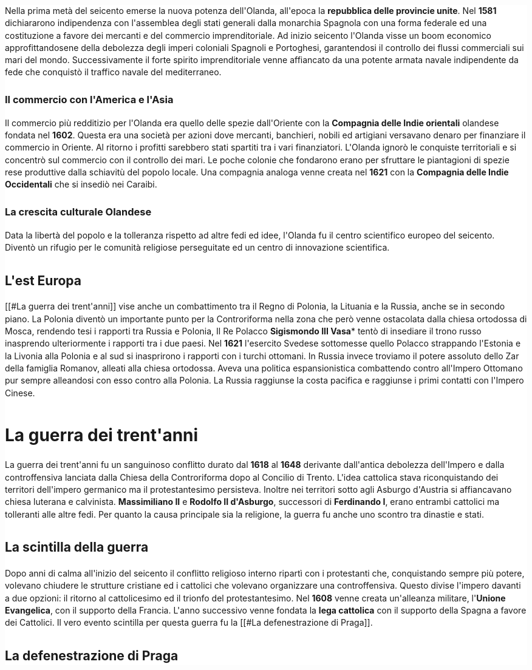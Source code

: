 Nella prima metà del seicento emerse la nuova potenza dell'Olanda, all'epoca la **repubblica delle provincie unite**. Nel **1581** dichiararono indipendenza con l'assemblea degli stati generali dalla monarchia Spagnola con una forma federale ed una costituzione a favore dei mercanti e del commercio imprenditoriale.
Ad inizio seicento l'Olanda visse un boom economico approfittandosene della debolezza degli imperi coloniali Spagnoli e Portoghesi, garantendosi il controllo dei flussi commerciali sui mari del mondo. Successivamente il forte spirito imprenditoriale venne affiancato da una potente armata navale indipendente da fede che conquistò il traffico navale del mediterraneo.
### Il commercio con l'America e l'Asia
Il commercio più redditizio per l'Olanda era quello delle spezie dall'Oriente con la **Compagnia delle Indie orientali** olandese fondata nel **1602**. Questa era una società per azioni dove mercanti, banchieri, nobili ed artigiani versavano denaro per finanziare il commercio in Oriente. Al ritorno i profitti sarebbero stati spartiti tra i vari finanziatori.
L'Olanda ignorò le conquiste territoriali e si concentrò sul commercio con il controllo dei mari. Le poche colonie che fondarono erano per sfruttare le piantagioni di spezie rese produttive dalla schiavitù del popolo locale.
Una compagnia analoga venne creata nel **1621** con la **Compagnia delle Indie Occidentali** che si insediò nei Caraibi.
### La crescita culturale Olandese
Data la libertà del popolo e la tolleranza rispetto ad altre fedi ed idee, l'Olanda fu il centro scientifico europeo del seicento. Diventò un rifugio per le comunità religiose perseguitate ed un centro di innovazione scientifica.
## L'est Europa
[[#La guerra dei trent'anni]] vise anche un combattimento tra il Regno di Polonia, la Lituania e la Russia, anche se in secondo piano.
La Polonia diventò un importante punto per la Controriforma nella zona che però venne ostacolata dalla chiesa ortodossa di Mosca, rendendo tesi i rapporti tra Russia e Polonia,
Il Re Polacco **Sigismondo III Vasa*** tentò di insediare il trono russo inasprendo ulteriormente i rapporti tra i due paesi. Nel **1621** l'esercito Svedese sottomesse quello Polacco strappando l'Estonia e la Livonia alla Polonia e al sud si inasprirono i rapporti con i turchi ottomani.
In Russia invece troviamo il potere assoluto dello Zar della famiglia Romanov, alleati alla chiesa ortodossa. Aveva una politica espansionistica combattendo contro all'Impero Ottomano pur sempre alleandosi con esso contro alla Polonia. La Russia raggiunse la costa pacifica e raggiunse i primi contatti con l'Impero Cinese.

<div style="page-break-after: always;"></div>

# La guerra dei trent'anni
La guerra dei trent'anni fu un sanguinoso conflitto durato dal **1618** al **1648** derivante dall'antica debolezza dell'Impero e dalla controffensiva lanciata dalla Chiesa della Controriforma dopo al Concilio di Trento.
L'idea cattolica stava riconquistando dei territori dell'impero germanico ma il protestantesimo persisteva. Inoltre nei territori sotto agli Asburgo d'Austria si affiancavano chiesa luterana e calvinista. **Massimiliano II** e **Rodolfo II d'Asburgo**, successori di **Ferdinando I**, erano entrambi cattolici ma tolleranti alle altre fedi.
Per quanto la causa principale sia la religione, la guerra fu anche uno scontro tra dinastie e stati.
## La scintilla della guerra
Dopo anni di calma all'inizio del seicento il conflitto religioso interno ripartì con i protestanti che, conquistando sempre più potere, volevano chiudere le strutture cristiane ed i cattolici che volevano organizzare una controffensiva. Questo divise l'impero davanti a due opzioni: il ritorno al cattolicesimo ed il trionfo del protestantesimo.
Nel **1608** venne creata un'alleanza militare, l'**Unione Evangelica**, con il supporto della Francia. L'anno successivo venne fondata la **lega cattolica** con il supporto della Spagna a favore dei Cattolici.
Il vero evento scintilla per questa guerra fu la [[#La defenestrazione di Praga]].
## La defenestrazione di Praga